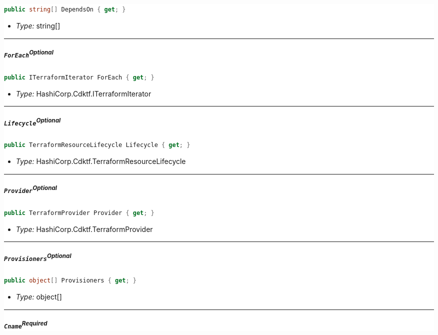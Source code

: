 ```csharp
public string[] DependsOn { get; }
```

- *Type:* string[]

---

##### `ForEach`<sup>Optional</sup> <a name="ForEach" id="@cdktf/provider-cloudflare.zeroTrustTunnelCloudflared.ZeroTrustTunnelCloudflared.property.forEach"></a>

```csharp
public ITerraformIterator ForEach { get; }
```

- *Type:* HashiCorp.Cdktf.ITerraformIterator

---

##### `Lifecycle`<sup>Optional</sup> <a name="Lifecycle" id="@cdktf/provider-cloudflare.zeroTrustTunnelCloudflared.ZeroTrustTunnelCloudflared.property.lifecycle"></a>

```csharp
public TerraformResourceLifecycle Lifecycle { get; }
```

- *Type:* HashiCorp.Cdktf.TerraformResourceLifecycle

---

##### `Provider`<sup>Optional</sup> <a name="Provider" id="@cdktf/provider-cloudflare.zeroTrustTunnelCloudflared.ZeroTrustTunnelCloudflared.property.provider"></a>

```csharp
public TerraformProvider Provider { get; }
```

- *Type:* HashiCorp.Cdktf.TerraformProvider

---

##### `Provisioners`<sup>Optional</sup> <a name="Provisioners" id="@cdktf/provider-cloudflare.zeroTrustTunnelCloudflared.ZeroTrustTunnelCloudflared.property.provisioners"></a>

```csharp
public object[] Provisioners { get; }
```

- *Type:* object[]

---

##### `Cname`<sup>Required</sup> <a name="Cname" id="@cdktf/provider-cloudflare.zeroTrustTunnelCloudflared.ZeroTrustTunnelCloudflared.property.cname"></a>
